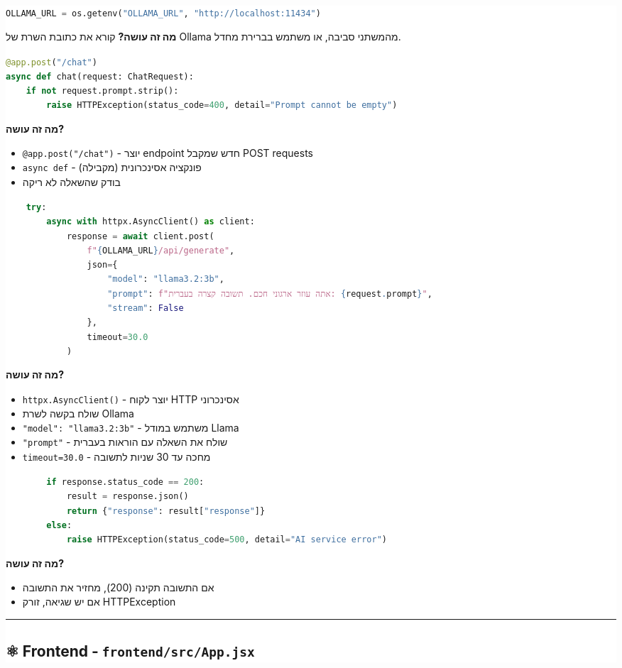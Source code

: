 ```python
OLLAMA_URL = os.getenv("OLLAMA_URL", "http://localhost:11434")
```

**מה זה עושה?**
קורא את כתובת השרת של Ollama מהמשתני סביבה, או משתמש בברירת מחדל.

```python
@app.post("/chat")
async def chat(request: ChatRequest):
    if not request.prompt.strip():
        raise HTTPException(status_code=400, detail="Prompt cannot be empty")
```

**מה זה עושה?**
- `@app.post("/chat")` - יוצר endpoint חדש שמקבל POST requests
- `async def` - פונקציה אסינכרונית (מקבילה)
- בודק שהשאלה לא ריקה

```python
    try:
        async with httpx.AsyncClient() as client:
            response = await client.post(
                f"{OLLAMA_URL}/api/generate",
                json={
                    "model": "llama3.2:3b",
                    "prompt": f"אתה עוזר ארגוני חכם. תשובה קצרה בעברית: {request.prompt}",
                    "stream": False
                },
                timeout=30.0
            )
```

**מה זה עושה?**
- `httpx.AsyncClient()` - יוצר לקוח HTTP אסינכרוני
- שולח בקשה לשרת Ollama
- `"model": "llama3.2:3b"` - משתמש במודל Llama
- `"prompt"` - שולח את השאלה עם הוראות בעברית
- `timeout=30.0` - מחכה עד 30 שניות לתשובה

```python
        if response.status_code == 200:
            result = response.json()
            return {"response": result["response"]}
        else:
            raise HTTPException(status_code=500, detail="AI service error")
```

**מה זה עושה?**
- אם התשובה תקינה (200), מחזיר את התשובה
- אם יש שגיאה, זורק HTTPException

---

## ⚛️ Frontend - `frontend/src/App.jsx`

